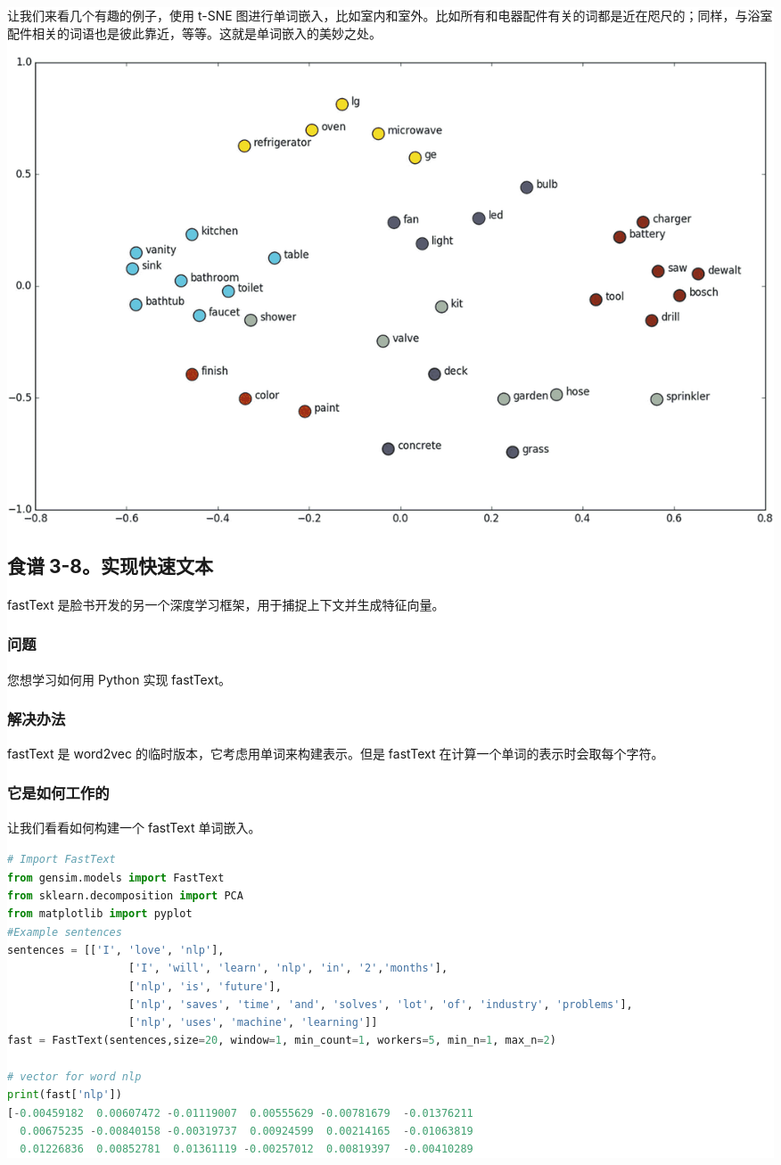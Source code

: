 让我们来看几个有趣的例子，使用 t-SNE 图进行单词嵌入，比如室内和室外。比如所有和电器配件有关的词都是近在咫尺的；同样，与浴室配件相关的词语也是彼此靠近，等等。这就是单词嵌入的美妙之处。

![img/475440_2_En_3_Fige_HTML.jpg](img/475440_2_En_3_Fige_HTML.jpg)

## 食谱 3-8。实现快速文本

fastText 是脸书开发的另一个深度学习框架，用于捕捉上下文并生成特征向量。

### 问题

您想学习如何用 Python 实现 fastText。

### 解决办法

fastText 是 word2vec 的临时版本，它考虑用单词来构建表示。但是 fastText 在计算一个单词的表示时会取每个字符。

### 它是如何工作的

让我们看看如何构建一个 fastText 单词嵌入。

```py
# Import FastText
from gensim.models import FastText
from sklearn.decomposition import PCA
from matplotlib import pyplot
#Example sentences
sentences = [['I', 'love', 'nlp'],
                   ['I', 'will', 'learn', 'nlp', 'in', '2','months'],
                   ['nlp', 'is', 'future'],
                   ['nlp', 'saves', 'time', 'and', 'solves', 'lot', 'of', 'industry', 'problems'],
                   ['nlp', 'uses', 'machine', 'learning']]
fast = FastText(sentences,size=20, window=1, min_count=1, workers=5, min_n=1, max_n=2)

# vector for word nlp
print(fast['nlp'])
[-0.00459182  0.00607472 -0.01119007  0.00555629 -0.00781679  -0.01376211
  0.00675235 -0.00840158 -0.00319737  0.00924599  0.00214165  -0.01063819
  0.01226836  0.00852781  0.01361119 -0.00257012  0.00819397  -0.00410289
```